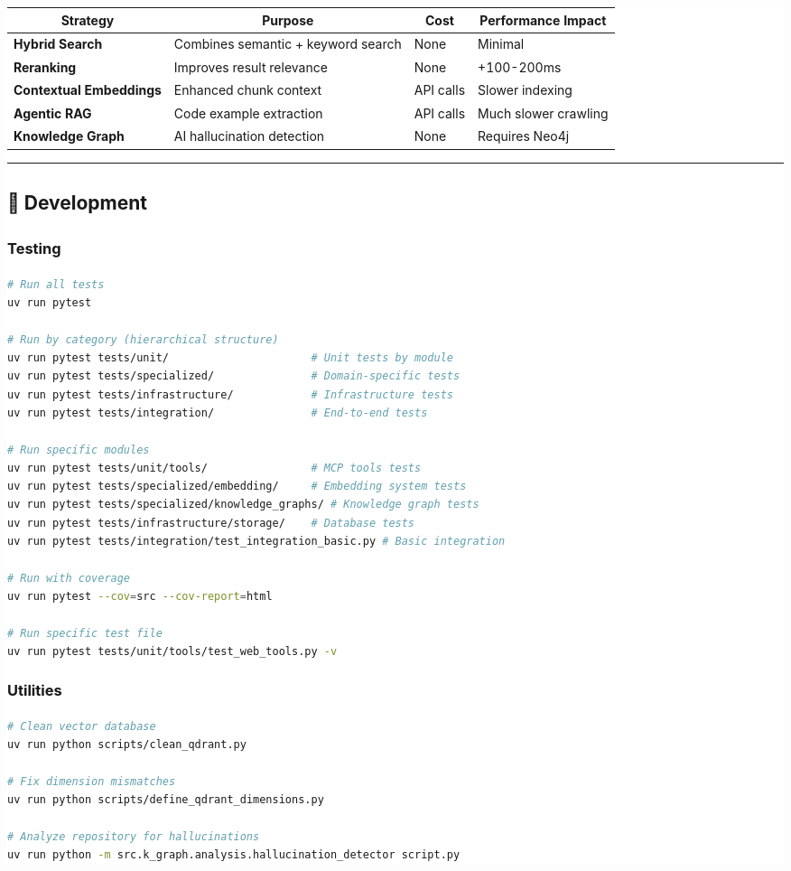 | Strategy | Purpose | Cost | Performance Impact |
|----------|---------|------|-------------------|
| **Hybrid Search** | Combines semantic + keyword search | None | Minimal |
| **Reranking** | Improves result relevance | None | +100-200ms |
| **Contextual Embeddings** | Enhanced chunk context | API calls | Slower indexing |
| **Agentic RAG** | Code example extraction | API calls | Much slower crawling |
| **Knowledge Graph** | AI hallucination detection | None | Requires Neo4j |

---

## 🔧 Development

### Testing
```bash
# Run all tests
uv run pytest

# Run by category (hierarchical structure)
uv run pytest tests/unit/                      # Unit tests by module
uv run pytest tests/specialized/               # Domain-specific tests  
uv run pytest tests/infrastructure/            # Infrastructure tests
uv run pytest tests/integration/               # End-to-end tests

# Run specific modules
uv run pytest tests/unit/tools/                # MCP tools tests
uv run pytest tests/specialized/embedding/     # Embedding system tests
uv run pytest tests/specialized/knowledge_graphs/ # Knowledge graph tests
uv run pytest tests/infrastructure/storage/    # Database tests
uv run pytest tests/integration/test_integration_basic.py # Basic integration

# Run with coverage
uv run pytest --cov=src --cov-report=html

# Run specific test file
uv run pytest tests/unit/tools/test_web_tools.py -v
```

### Utilities
```bash
# Clean vector database
uv run python scripts/clean_qdrant.py

# Fix dimension mismatches
uv run python scripts/define_qdrant_dimensions.py

# Analyze repository for hallucinations
uv run python -m src.k_graph.analysis.hallucination_detector script.py
```
